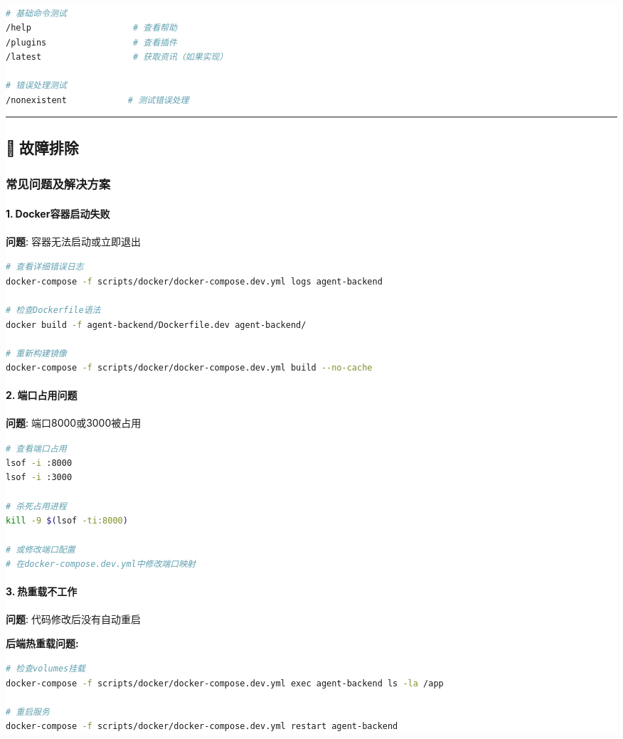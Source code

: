 ```bash
# 基础命令测试
/help                    # 查看帮助
/plugins                 # 查看插件
/latest                  # 获取资讯（如果实现）

# 错误处理测试
/nonexistent            # 测试错误处理
```

---

## 🚨 故障排除

### 常见问题及解决方案

#### 1. Docker容器启动失败

**问题**: 容器无法启动或立即退出
```bash
# 查看详细错误日志
docker-compose -f scripts/docker/docker-compose.dev.yml logs agent-backend

# 检查Dockerfile语法
docker build -f agent-backend/Dockerfile.dev agent-backend/

# 重新构建镜像
docker-compose -f scripts/docker/docker-compose.dev.yml build --no-cache
```

#### 2. 端口占用问题

**问题**: 端口8000或3000被占用
```bash
# 查看端口占用
lsof -i :8000
lsof -i :3000

# 杀死占用进程
kill -9 $(lsof -ti:8000)

# 或修改端口配置
# 在docker-compose.dev.yml中修改端口映射
```

#### 3. 热重载不工作

**问题**: 代码修改后没有自动重启

**后端热重载问题:**
```bash
# 检查volumes挂载
docker-compose -f scripts/docker/docker-compose.dev.yml exec agent-backend ls -la /app

# 重启服务
docker-compose -f scripts/docker/docker-compose.dev.yml restart agent-backend
```
